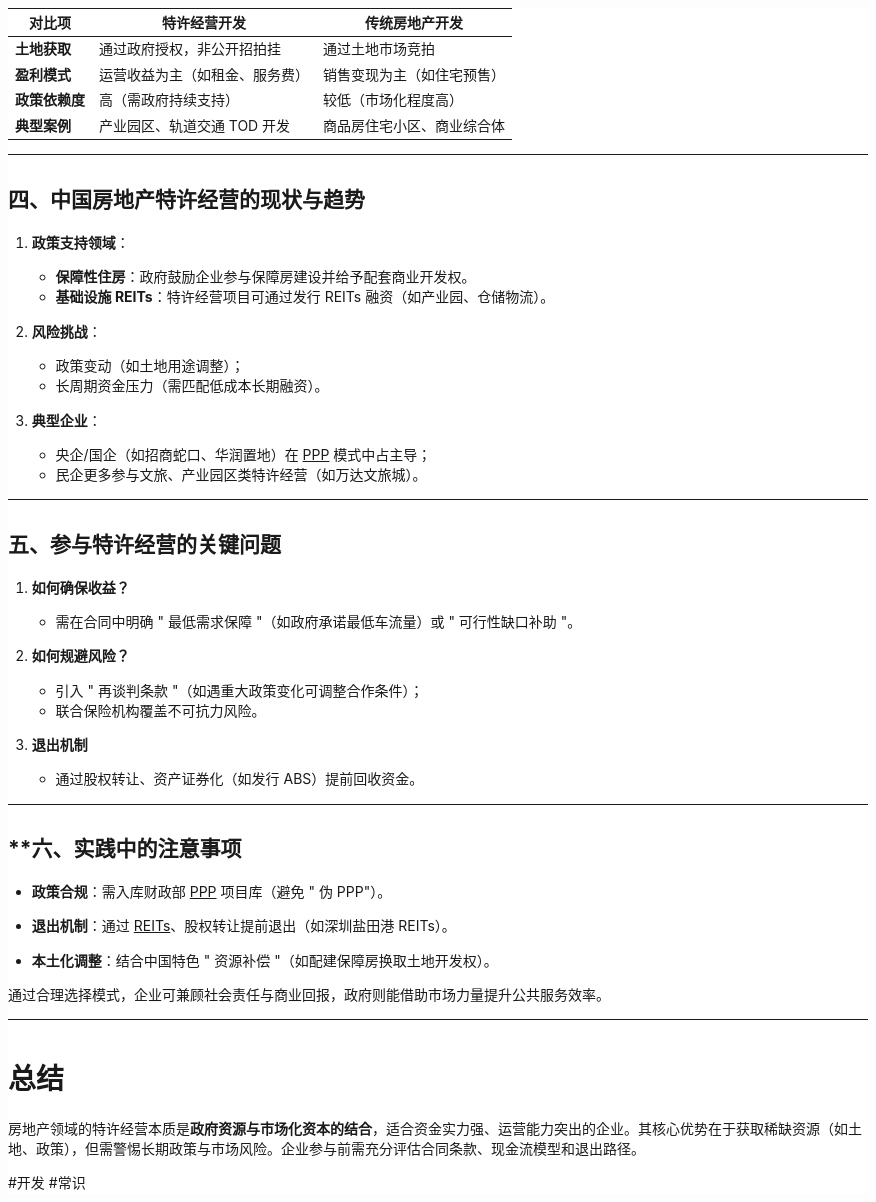 |**对比项**|**特许经营开发**|**传统房地产开发**|
|---|---|---|
|**土地获取**|通过政府授权，非公开招拍挂|通过土地市场竞拍|
|**盈利模式**|运营收益为主（如租金、服务费）|销售变现为主（如住宅预售）|
|**政策依赖度**|高（需政府持续支持）|较低（市场化程度高）|
|**典型案例**|产业园区、轨道交通 TOD 开发|商品房住宅小区、商业综合体|

---

## **四、中国房地产特许经营的现状与趋势**

1. **政策支持领域**：
	- **保障性住房**：政府鼓励企业参与保障房建设并给予配套商业开发权。
	- **基础设施 REITs**：特许经营项目可通过发行 REITs 融资（如产业园、仓储物流）。
	
2. **风险挑战**：
	- 政策变动（如土地用途调整）；
	- 长周期资金压力（需匹配低成本长期融资）。
	
3. **典型企业**：
	- 央企/国企（如招商蛇口、华润置地）在 [PPP](/res/扩展资料/PPP) 模式中占主导；
	- 民企更多参与文旅、产业园区类特许经营（如万达文旅城）。

---

## **五、参与特许经营的关键问题**

1. **如何确保收益？**  
	- 需在合同中明确 " 最低需求保障 "（如政府承诺最低车流量）或 " 可行性缺口补助 "。
	
2. **如何规避风险？**  
	- 引入 " 再谈判条款 "（如遇重大政策变化可调整合作条件）；  
	- 联合保险机构覆盖不可抗力风险。
	
3. **退出机制**  
	- 通过股权转让、资产证券化（如发行 ABS）提前回收资金。

---

## **六、实践中的注意事项

- **政策合规**：需入库财政部 [PPP](/res/扩展资料/PPP) 项目库（避免 " 伪 PPP"）。
		
- **退出机制**：通过 [REITs](/res/扩展资料/REITS)、股权转让提前退出（如深圳盐田港 REITs）。
		
- **本土化调整**：结合中国特色 " 资源补偿 "（如配建保障房换取土地开发权）。

通过合理选择模式，企业可兼顾社会责任与商业回报，政府则能借助市场力量提升公共服务效率。

---

# **总结**

房地产领域的特许经营本质是**政府资源与市场化资本的结合**，适合资金实力强、运营能力突出的企业。其核心优势在于获取稀缺资源（如土地、政策），但需警惕长期政策与市场风险。企业参与前需充分评估合同条款、现金流模型和退出路径。

#开发 #常识
